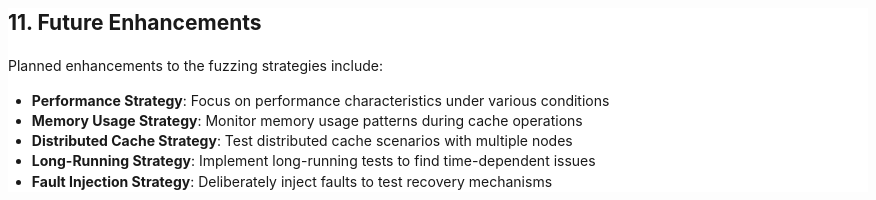 ## 11. Future Enhancements

Planned enhancements to the fuzzing strategies include:

- **Performance Strategy**: Focus on performance characteristics under various conditions
- **Memory Usage Strategy**: Monitor memory usage patterns during cache operations
- **Distributed Cache Strategy**: Test distributed cache scenarios with multiple nodes
- **Long-Running Strategy**: Implement long-running tests to find time-dependent issues
- **Fault Injection Strategy**: Deliberately inject faults to test recovery mechanisms
